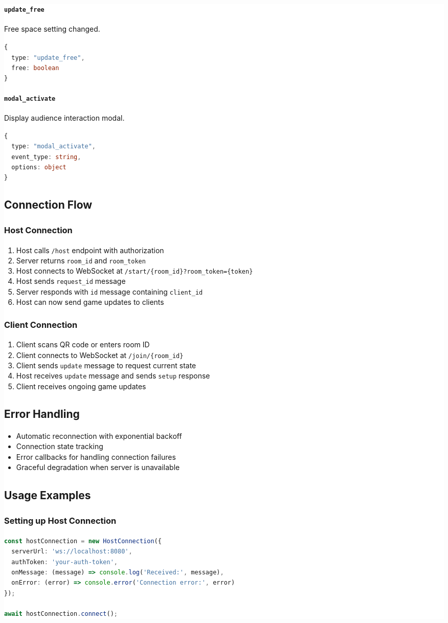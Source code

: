 #### `update_free`
Free space setting changed.
```typescript
{
  type: "update_free",
  free: boolean
}
```

#### `modal_activate`
Display audience interaction modal.
```typescript
{
  type: "modal_activate",
  event_type: string,
  options: object
}
```

## Connection Flow

### Host Connection
1. Host calls `/host` endpoint with authorization
2. Server returns `room_id` and `room_token`
3. Host connects to WebSocket at `/start/{room_id}?room_token={token}`
4. Host sends `request_id` message
5. Server responds with `id` message containing `client_id`
6. Host can now send game updates to clients

### Client Connection
1. Client scans QR code or enters room ID
2. Client connects to WebSocket at `/join/{room_id}`
3. Client sends `update` message to request current state
4. Host receives `update` message and sends `setup` response
5. Client receives ongoing game updates

## Error Handling

- Automatic reconnection with exponential backoff
- Connection state tracking
- Error callbacks for handling connection failures
- Graceful degradation when server is unavailable

## Usage Examples

### Setting up Host Connection
```typescript
const hostConnection = new HostConnection({
  serverUrl: 'ws://localhost:8080',
  authToken: 'your-auth-token',
  onMessage: (message) => console.log('Received:', message),
  onError: (error) => console.error('Connection error:', error)
});

await hostConnection.connect();
```
